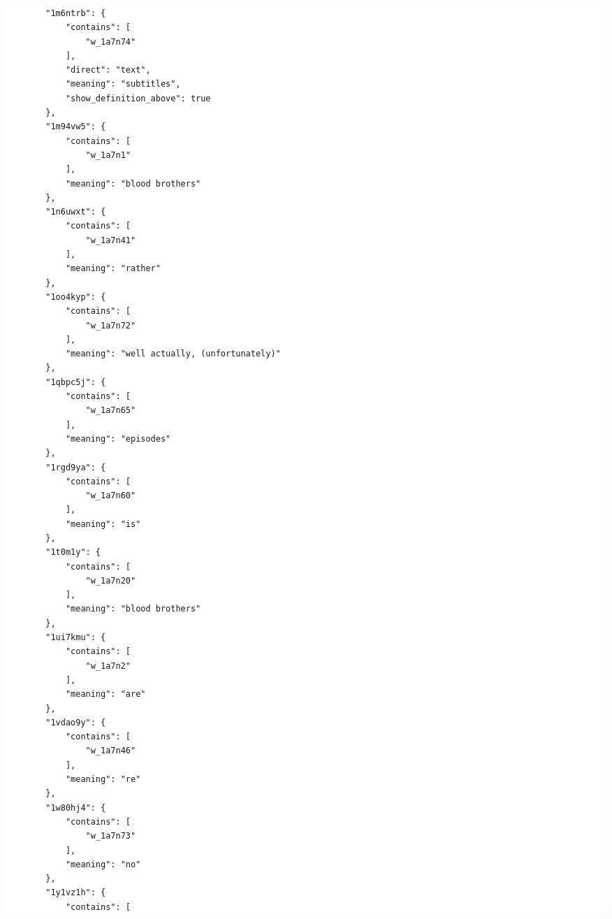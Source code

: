             "1m6ntrb": {
                "contains": [
                    "w_1a7n74"
                ],
                "direct": "text",
                "meaning": "subtitles",
                "show_definition_above": true
            },
            "1m94vw5": {
                "contains": [
                    "w_1a7n1"
                ],
                "meaning": "blood brothers"
            },
            "1n6uwxt": {
                "contains": [
                    "w_1a7n41"
                ],
                "meaning": "rather"
            },
            "1oo4kyp": {
                "contains": [
                    "w_1a7n72"
                ],
                "meaning": "well actually, (unfortunately)"
            },
            "1qbpc5j": {
                "contains": [
                    "w_1a7n65"
                ],
                "meaning": "episodes"
            },
            "1rgd9ya": {
                "contains": [
                    "w_1a7n60"
                ],
                "meaning": "is"
            },
            "1t0m1y": {
                "contains": [
                    "w_1a7n20"
                ],
                "meaning": "blood brothers"
            },
            "1ui7kmu": {
                "contains": [
                    "w_1a7n2"
                ],
                "meaning": "are"
            },
            "1vdao9y": {
                "contains": [
                    "w_1a7n46"
                ],
                "meaning": "re"
            },
            "1w80hj4": {
                "contains": [
                    "w_1a7n73"
                ],
                "meaning": "no"
            },
            "1y1vz1h": {
                "contains": [